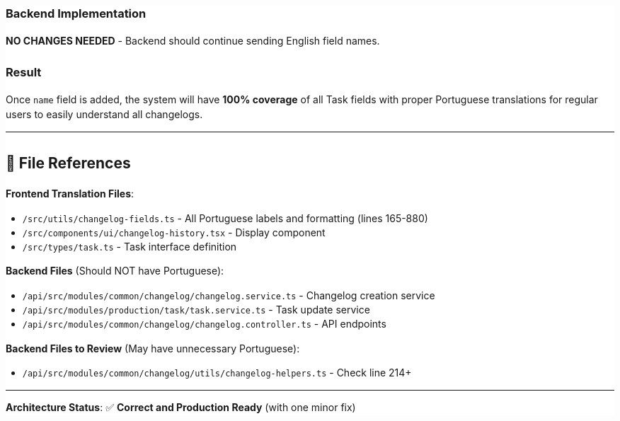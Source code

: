 ### Backend Implementation
**NO CHANGES NEEDED** - Backend should continue sending English field names.

### Result
Once `name` field is added, the system will have **100% coverage** of all Task fields with proper Portuguese translations for regular users to easily understand all changelogs.

---

## 📂 File References

**Frontend Translation Files**:
- `/src/utils/changelog-fields.ts` - All Portuguese labels and formatting (lines 165-880)
- `/src/components/ui/changelog-history.tsx` - Display component
- `/src/types/task.ts` - Task interface definition

**Backend Files** (Should NOT have Portuguese):
- `/api/src/modules/common/changelog/changelog.service.ts` - Changelog creation service
- `/api/src/modules/production/task/task.service.ts` - Task update service
- `/api/src/modules/common/changelog/changelog.controller.ts` - API endpoints

**Backend Files to Review** (May have unnecessary Portuguese):
- `/api/src/modules/common/changelog/utils/changelog-helpers.ts` - Check line 214+

---

**Architecture Status**: ✅ **Correct and Production Ready** (with one minor fix)
